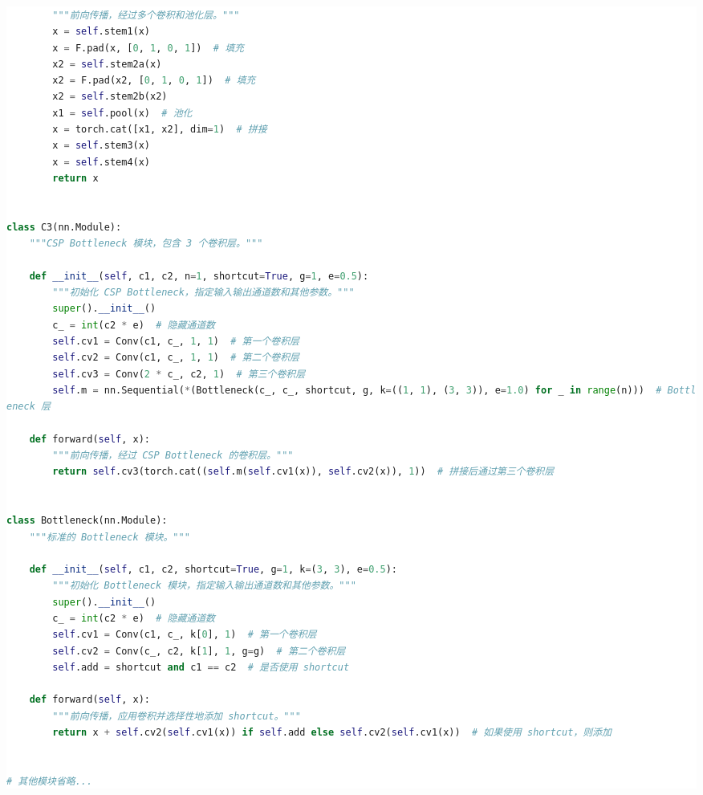 ```python
        """前向传播，经过多个卷积和池化层。"""
        x = self.stem1(x)
        x = F.pad(x, [0, 1, 0, 1])  # 填充
        x2 = self.stem2a(x)
        x2 = F.pad(x2, [0, 1, 0, 1])  # 填充
        x2 = self.stem2b(x2)
        x1 = self.pool(x)  # 池化
        x = torch.cat([x1, x2], dim=1)  # 拼接
        x = self.stem3(x)
        x = self.stem4(x)
        return x


class C3(nn.Module):
    """CSP Bottleneck 模块，包含 3 个卷积层。"""

    def __init__(self, c1, c2, n=1, shortcut=True, g=1, e=0.5):
        """初始化 CSP Bottleneck，指定输入输出通道数和其他参数。"""
        super().__init__()
        c_ = int(c2 * e)  # 隐藏通道数
        self.cv1 = Conv(c1, c_, 1, 1)  # 第一个卷积层
        self.cv2 = Conv(c1, c_, 1, 1)  # 第二个卷积层
        self.cv3 = Conv(2 * c_, c2, 1)  # 第三个卷积层
        self.m = nn.Sequential(*(Bottleneck(c_, c_, shortcut, g, k=((1, 1), (3, 3)), e=1.0) for _ in range(n)))  # Bottleneck 层

    def forward(self, x):
        """前向传播，经过 CSP Bottleneck 的卷积层。"""
        return self.cv3(torch.cat((self.m(self.cv1(x)), self.cv2(x)), 1))  # 拼接后通过第三个卷积层


class Bottleneck(nn.Module):
    """标准的 Bottleneck 模块。"""

    def __init__(self, c1, c2, shortcut=True, g=1, k=(3, 3), e=0.5):
        """初始化 Bottleneck 模块，指定输入输出通道数和其他参数。"""
        super().__init__()
        c_ = int(c2 * e)  # 隐藏通道数
        self.cv1 = Conv(c1, c_, k[0], 1)  # 第一个卷积层
        self.cv2 = Conv(c_, c2, k[1], 1, g=g)  # 第二个卷积层
        self.add = shortcut and c1 == c2  # 是否使用 shortcut

    def forward(self, x):
        """前向传播，应用卷积并选择性地添加 shortcut。"""
        return x + self.cv2(self.cv1(x)) if self.add else self.cv2(self.cv1(x))  # 如果使用 shortcut，则添加


# 其他模块省略...
```
